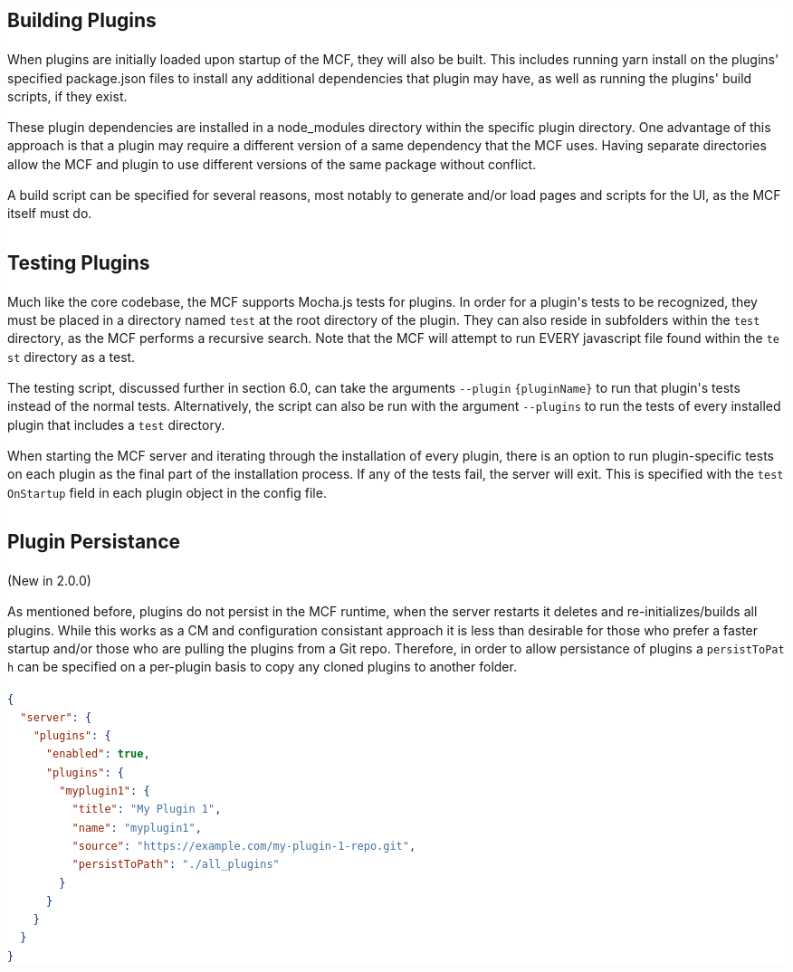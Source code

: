 ## Building Plugins
When plugins are initially loaded upon startup of the MCF, they will also be built.
This includes running yarn install on the plugins' specified package.json files to
install any additional dependencies that plugin may have, as well as running the
plugins' build scripts, if they exist.

These plugin dependencies are installed in a node_modules directory within the
specific plugin directory. One advantage of this approach is that a plugin may require
a different version of a same dependency that the MCF uses. Having separate directories
allow the MCF and plugin to use different versions of the same package without conflict.

A build script can be specified for several reasons, most notably to generate and/or load
pages and scripts for the UI, as the MCF itself must do.

## Testing Plugins
Much like the core codebase, the MCF supports Mocha.js tests for plugins. In order
for a plugin's tests to be recognized, they must be placed in a directory named `test`
at the root directory of the plugin. They can also reside in subfolders within the
`test` directory, as the MCF performs a recursive search. Note that the MCF will
attempt to run EVERY javascript file found within the `test` directory as a test.

The testing script, discussed further in section 6.0, can take the arguments
`--plugin` `{pluginName}` to run that plugin's tests instead of the normal tests.
Alternatively, the script can also be run with the argument `--plugins` to run the
tests of every installed plugin that includes a `test` directory.

When starting the MCF server and iterating through the installation of every plugin,
there is an option to run plugin-specific tests on each plugin as the final part of
the installation process. If any of the tests fail, the server will exit. This is
specified with the `testOnStartup` field in each plugin object in the config file.

## Plugin Persistance
(New in 2.0.0)

As mentioned before, plugins do not persist in the MCF runtime, when the server
restarts it deletes and re-initializes/builds all plugins. While this works as
a CM and configuration consistant approach it is less than desirable for those who
prefer a faster startup and/or those who are pulling the plugins from a Git repo.
Therefore, in order to allow persistance of plugins a `persistToPath` can be specified
on a per-plugin basis to copy any cloned plugins to another folder.

```json
{
  "server": {
    "plugins": {
      "enabled": true,
      "plugins": {
        "myplugin1": {
          "title": "My Plugin 1",
          "name": "myplugin1",
          "source": "https://example.com/my-plugin-1-repo.git",
          "persistToPath": "./all_plugins"
        }
      }
    }
  }
}
```
